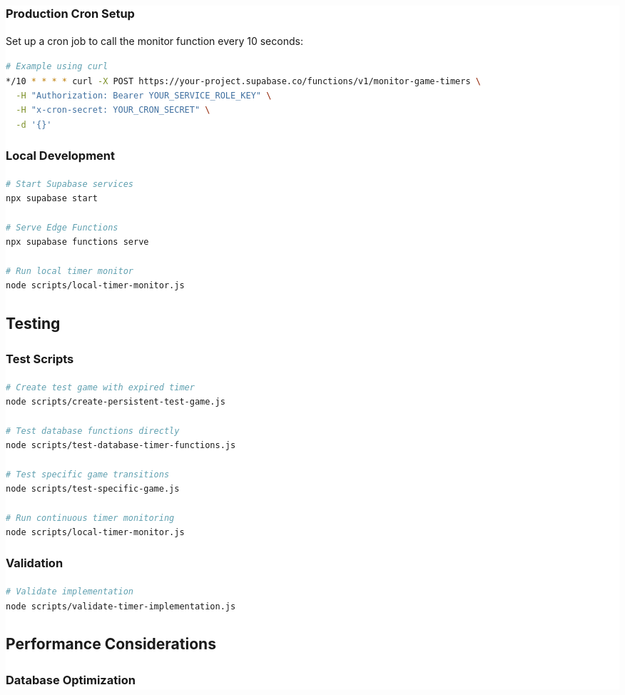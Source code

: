 ### Production Cron Setup

Set up a cron job to call the monitor function every 10 seconds:

```bash
# Example using curl
*/10 * * * * curl -X POST https://your-project.supabase.co/functions/v1/monitor-game-timers \
  -H "Authorization: Bearer YOUR_SERVICE_ROLE_KEY" \
  -H "x-cron-secret: YOUR_CRON_SECRET" \
  -d '{}'
```

### Local Development

```bash
# Start Supabase services
npx supabase start

# Serve Edge Functions
npx supabase functions serve

# Run local timer monitor
node scripts/local-timer-monitor.js
```

## Testing

### Test Scripts

```bash
# Create test game with expired timer
node scripts/create-persistent-test-game.js

# Test database functions directly
node scripts/test-database-timer-functions.js

# Test specific game transitions
node scripts/test-specific-game.js

# Run continuous timer monitoring
node scripts/local-timer-monitor.js
```

### Validation

```bash
# Validate implementation
node scripts/validate-timer-implementation.js
```

## Performance Considerations

### Database Optimization

